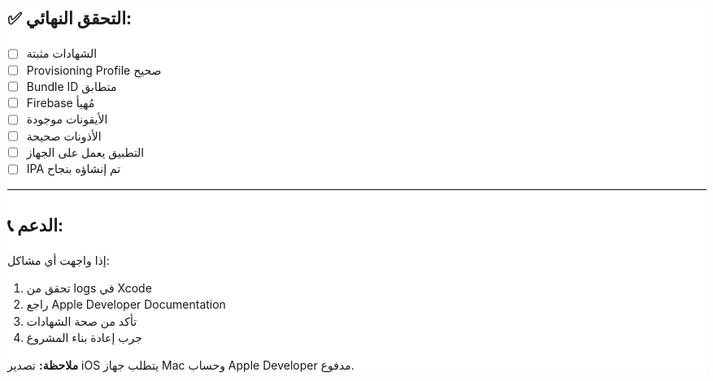 
## ✅ **التحقق النهائي:**

- [ ] الشهادات مثبتة
- [ ] Provisioning Profile صحيح
- [ ] Bundle ID متطابق
- [ ] Firebase مُهيأ
- [ ] الأيقونات موجودة
- [ ] الأذونات صحيحة
- [ ] التطبيق يعمل على الجهاز
- [ ] IPA تم إنشاؤه بنجاح

---

## 📞 **الدعم:**

إذا واجهت أي مشاكل:
1. تحقق من logs في Xcode
2. راجع Apple Developer Documentation
3. تأكد من صحة الشهادات
4. جرب إعادة بناء المشروع

**ملاحظة:** تصدير iOS يتطلب جهاز Mac وحساب Apple Developer مدفوع.
